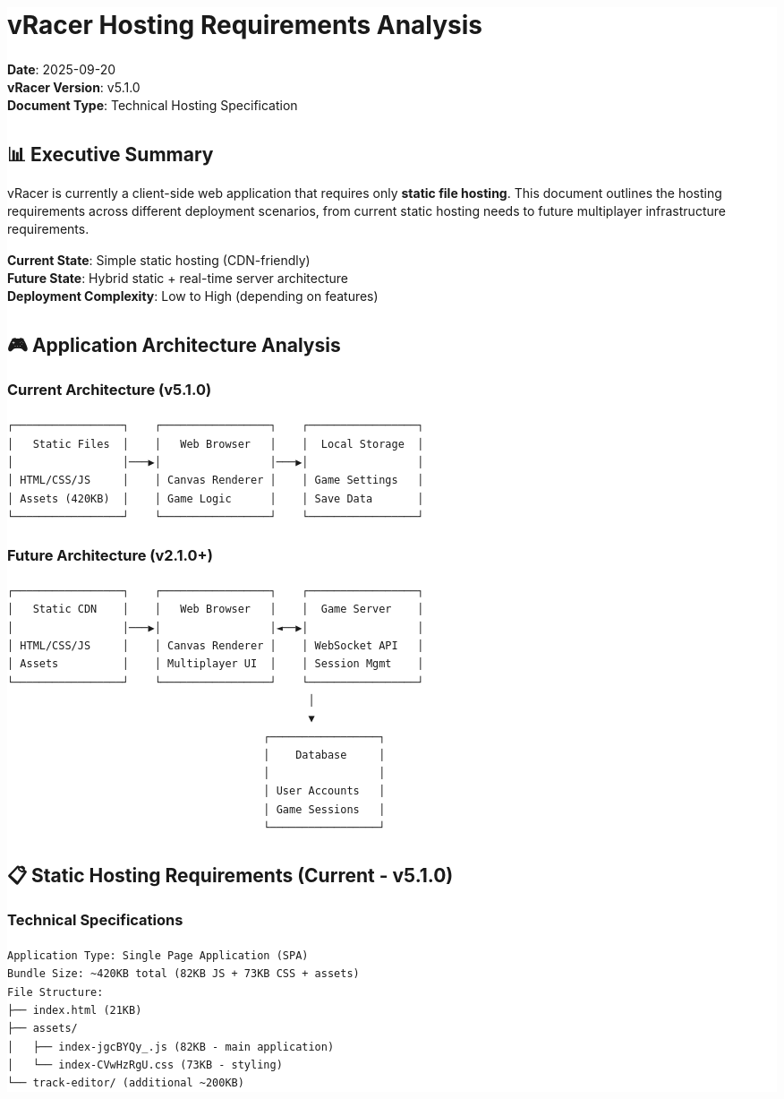 # vRacer Hosting Requirements Analysis

**Date**: 2025-09-20  
**vRacer Version**: v5.1.0  
**Document Type**: Technical Hosting Specification  

## 📊 Executive Summary

vRacer is currently a client-side web application that requires only **static file hosting**. This document outlines the hosting requirements across different deployment scenarios, from current static hosting needs to future multiplayer infrastructure requirements.

**Current State**: Simple static hosting (CDN-friendly)  
**Future State**: Hybrid static + real-time server architecture  
**Deployment Complexity**: Low to High (depending on features)  

## 🎮 Application Architecture Analysis

### **Current Architecture (v5.1.0)**
```
┌─────────────────┐    ┌─────────────────┐    ┌─────────────────┐
│   Static Files  │    │   Web Browser   │    │  Local Storage  │
│                 │───▶│                 │───▶│                 │
│ HTML/CSS/JS     │    │ Canvas Renderer │    │ Game Settings   │
│ Assets (420KB)  │    │ Game Logic      │    │ Save Data       │
└─────────────────┘    └─────────────────┘    └─────────────────┘
```

### **Future Architecture (v2.1.0+)**
```
┌─────────────────┐    ┌─────────────────┐    ┌─────────────────┐
│   Static CDN    │    │   Web Browser   │    │  Game Server    │
│                 │───▶│                 │◄──▶│                 │
│ HTML/CSS/JS     │    │ Canvas Renderer │    │ WebSocket API   │
│ Assets          │    │ Multiplayer UI  │    │ Session Mgmt    │
└─────────────────┘    └─────────────────┘    └─────────────────┘
                                               │
                                               ▼
                                        ┌─────────────────┐
                                        │    Database     │
                                        │                 │
                                        │ User Accounts   │
                                        │ Game Sessions   │
                                        └─────────────────┘
```

## 📋 Static Hosting Requirements (Current - v5.1.0)

### **Technical Specifications**
```
Application Type: Single Page Application (SPA)
Bundle Size: ~420KB total (82KB JS + 73KB CSS + assets)
File Structure: 
├── index.html (21KB)
├── assets/
│   ├── index-jgcBYQy_.js (82KB - main application)
│   └── index-CVwHzRgU.css (73KB - styling)
└── track-editor/ (additional ~200KB)
```
